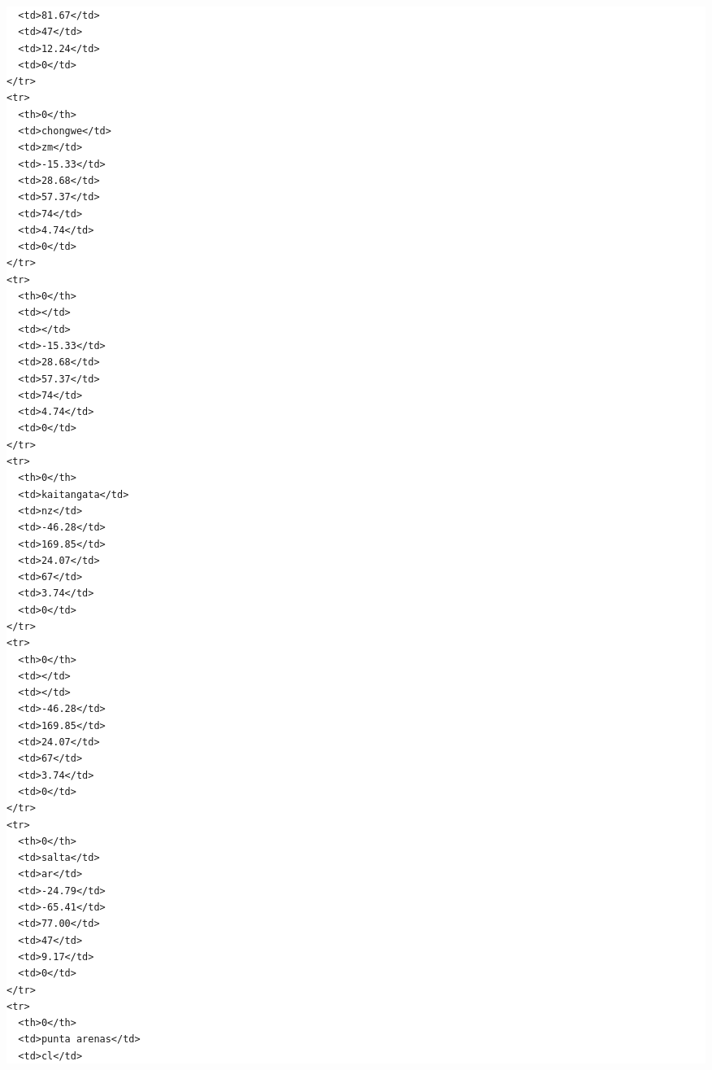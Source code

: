       <td>81.67</td>
      <td>47</td>
      <td>12.24</td>
      <td>0</td>
    </tr>
    <tr>
      <th>0</th>
      <td>chongwe</td>
      <td>zm</td>
      <td>-15.33</td>
      <td>28.68</td>
      <td>57.37</td>
      <td>74</td>
      <td>4.74</td>
      <td>0</td>
    </tr>
    <tr>
      <th>0</th>
      <td></td>
      <td></td>
      <td>-15.33</td>
      <td>28.68</td>
      <td>57.37</td>
      <td>74</td>
      <td>4.74</td>
      <td>0</td>
    </tr>
    <tr>
      <th>0</th>
      <td>kaitangata</td>
      <td>nz</td>
      <td>-46.28</td>
      <td>169.85</td>
      <td>24.07</td>
      <td>67</td>
      <td>3.74</td>
      <td>0</td>
    </tr>
    <tr>
      <th>0</th>
      <td></td>
      <td></td>
      <td>-46.28</td>
      <td>169.85</td>
      <td>24.07</td>
      <td>67</td>
      <td>3.74</td>
      <td>0</td>
    </tr>
    <tr>
      <th>0</th>
      <td>salta</td>
      <td>ar</td>
      <td>-24.79</td>
      <td>-65.41</td>
      <td>77.00</td>
      <td>47</td>
      <td>9.17</td>
      <td>0</td>
    </tr>
    <tr>
      <th>0</th>
      <td>punta arenas</td>
      <td>cl</td>
